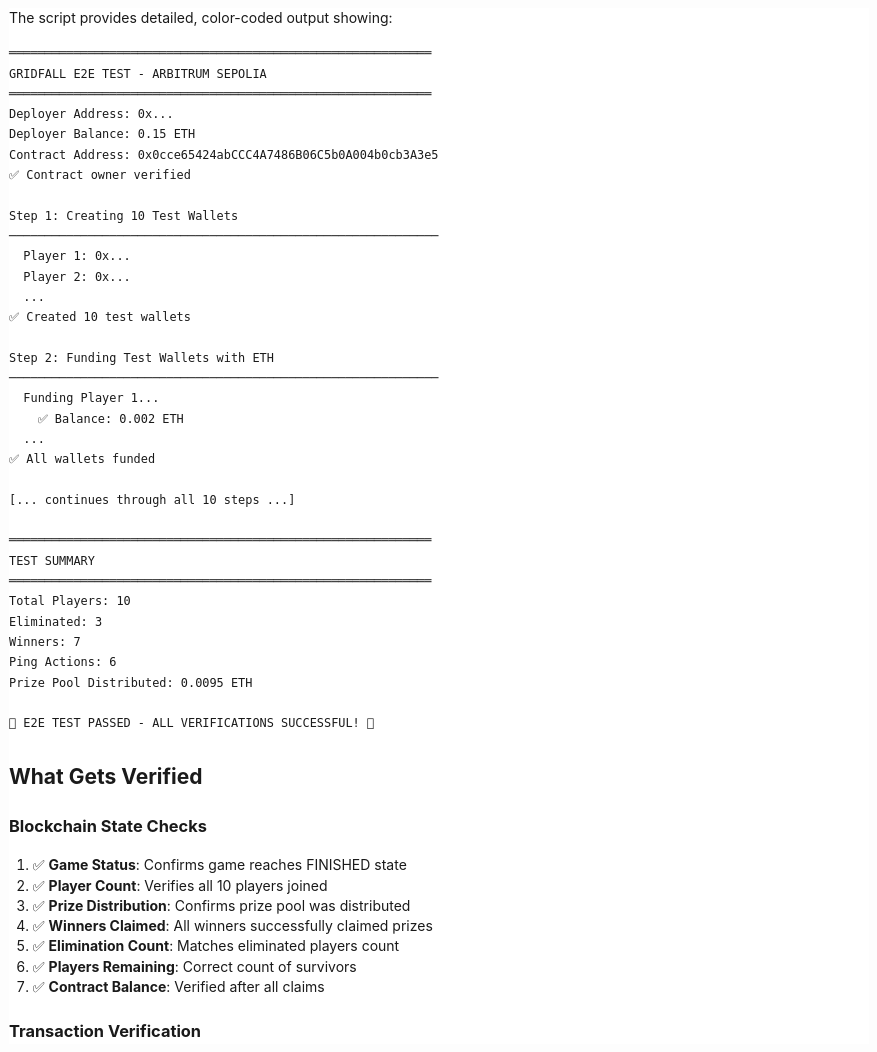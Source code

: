 The script provides detailed, color-coded output showing:

```
═══════════════════════════════════════════════════════════
GRIDFALL E2E TEST - ARBITRUM SEPOLIA
═══════════════════════════════════════════════════════════
Deployer Address: 0x...
Deployer Balance: 0.15 ETH
Contract Address: 0x0cce65424abCCC4A7486B06C5b0A004b0cb3A3e5
✅ Contract owner verified

Step 1: Creating 10 Test Wallets
────────────────────────────────────────────────────────────
  Player 1: 0x...
  Player 2: 0x...
  ...
✅ Created 10 test wallets

Step 2: Funding Test Wallets with ETH
────────────────────────────────────────────────────────────
  Funding Player 1...
    ✅ Balance: 0.002 ETH
  ...
✅ All wallets funded

[... continues through all 10 steps ...]

═══════════════════════════════════════════════════════════
TEST SUMMARY
═══════════════════════════════════════════════════════════
Total Players: 10
Eliminated: 3
Winners: 7
Ping Actions: 6
Prize Pool Distributed: 0.0095 ETH

🎉 E2E TEST PASSED - ALL VERIFICATIONS SUCCESSFUL! 🎉
```

## What Gets Verified

### Blockchain State Checks

1. ✅ **Game Status**: Confirms game reaches FINISHED state
2. ✅ **Player Count**: Verifies all 10 players joined
3. ✅ **Prize Distribution**: Confirms prize pool was distributed
4. ✅ **Winners Claimed**: All winners successfully claimed prizes
5. ✅ **Elimination Count**: Matches eliminated players count
6. ✅ **Players Remaining**: Correct count of survivors
7. ✅ **Contract Balance**: Verified after all claims

### Transaction Verification
